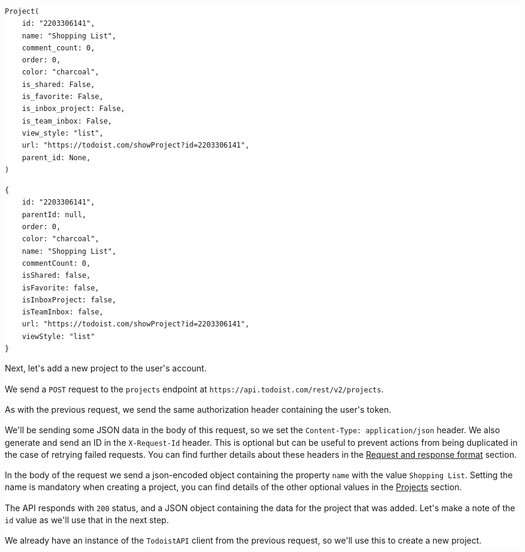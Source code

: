 ```
Project(
    id: "2203306141",
    name: "Shopping List",
    comment_count: 0,
    order: 0,
    color: "charcoal",
    is_shared: False,
    is_favorite: False,
    is_inbox_project: False,
    is_team_inbox: False,
    view_style: "list",
    url: "https://todoist.com/showProject?id=2203306141",
    parent_id: None,
)
```

```
{
    id: "2203306141",
    parentId: null,
    order: 0,
    color: "charcoal",
    name: "Shopping List",
    commentCount: 0,
    isShared: false,
    isFavorite: false,
    isInboxProject: false,
    isTeamInbox: false,
    url: "https://todoist.com/showProject?id=2203306141",
    viewStyle: "list"
}
```

Next, let's add a new project to the user's account.

We send a `POST` request to the `projects` endpoint at `https://api.todoist.com/rest/v2/projects`.

As with the previous request, we send the same authorization header containing the user's token.

We'll be sending some JSON data in the body of this request, so we set the `Content-Type: application/json` header. We also generate and send an ID in the `X-Request-Id` header. This is optional but can be useful to prevent actions from being duplicated in the case of retrying failed requests. You can find further details about these headers in the [Request and response format](https://developer.todoist.com/rest/v2/#request-and-response-format) section.

In the body of the request we send a json-encoded object containing the property `name` with the value `Shopping List`. Setting the name is mandatory when creating a project, you can find details of the other optional values in the [Projects](https://developer.todoist.com/rest/v2/#projects) section.

The API responds with `200` status, and a JSON object containing the data for the project that was added. Let's make a note of the `id` value as we'll use that in the next step.

We already have an instance of the `TodoistAPI` client from the previous request, so we'll use this to create a new project.
